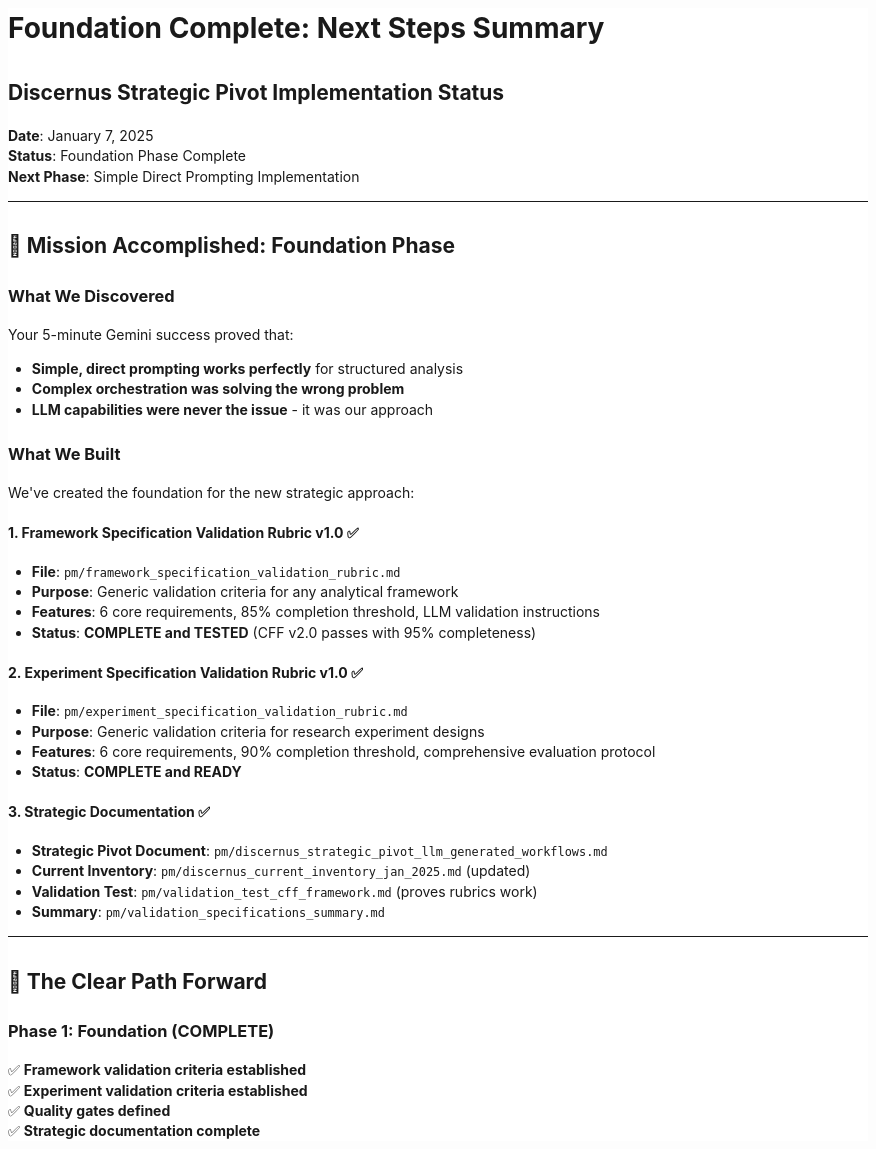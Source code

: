 # Foundation Complete: Next Steps Summary
## Discernus Strategic Pivot Implementation Status

**Date**: January 7, 2025  
**Status**: Foundation Phase Complete  
**Next Phase**: Simple Direct Prompting Implementation

---

## 🎯 Mission Accomplished: Foundation Phase

### What We Discovered
Your 5-minute Gemini success proved that:
- **Simple, direct prompting works perfectly** for structured analysis
- **Complex orchestration was solving the wrong problem**
- **LLM capabilities were never the issue** - it was our approach

### What We Built
We've created the foundation for the new strategic approach:

#### 1. Framework Specification Validation Rubric v1.0 ✅
- **File**: `pm/framework_specification_validation_rubric.md`
- **Purpose**: Generic validation criteria for any analytical framework
- **Features**: 6 core requirements, 85% completion threshold, LLM validation instructions
- **Status**: **COMPLETE and TESTED** (CFF v2.0 passes with 95% completeness)

#### 2. Experiment Specification Validation Rubric v1.0 ✅
- **File**: `pm/experiment_specification_validation_rubric.md`  
- **Purpose**: Generic validation criteria for research experiment designs
- **Features**: 6 core requirements, 90% completion threshold, comprehensive evaluation protocol
- **Status**: **COMPLETE and READY**

#### 3. Strategic Documentation ✅
- **Strategic Pivot Document**: `pm/discernus_strategic_pivot_llm_generated_workflows.md`
- **Current Inventory**: `pm/discernus_current_inventory_jan_2025.md` (updated)
- **Validation Test**: `pm/validation_test_cff_framework.md` (proves rubrics work)
- **Summary**: `pm/validation_specifications_summary.md`

---

## 🚀 The Clear Path Forward

### Phase 1: Foundation (COMPLETE)
✅ **Framework validation criteria established**  
✅ **Experiment validation criteria established**  
✅ **Quality gates defined**  
✅ **Strategic documentation complete**
